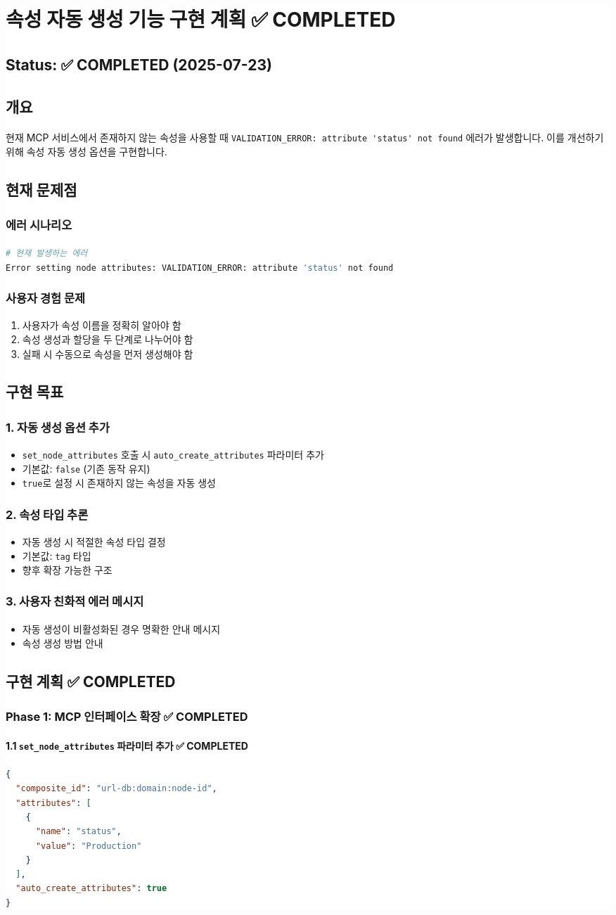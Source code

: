 # 속성 자동 생성 기능 구현 계획 ✅ COMPLETED

## Status: ✅ COMPLETED (2025-07-23)

## 개요

현재 MCP 서비스에서 존재하지 않는 속성을 사용할 때 `VALIDATION_ERROR: attribute 'status' not found` 에러가 발생합니다. 이를 개선하기 위해 속성 자동 생성 옵션을 구현합니다.

## 현재 문제점

### 에러 시나리오
```bash
# 현재 발생하는 에러
Error setting node attributes: VALIDATION_ERROR: attribute 'status' not found
```

### 사용자 경험 문제
1. 사용자가 속성 이름을 정확히 알아야 함
2. 속성 생성과 할당을 두 단계로 나누어야 함
3. 실패 시 수동으로 속성을 먼저 생성해야 함

## 구현 목표

### 1. 자동 생성 옵션 추가
- `set_node_attributes` 호출 시 `auto_create_attributes` 파라미터 추가
- 기본값: `false` (기존 동작 유지)
- `true`로 설정 시 존재하지 않는 속성을 자동 생성

### 2. 속성 타입 추론
- 자동 생성 시 적절한 속성 타입 결정
- 기본값: `tag` 타입
- 향후 확장 가능한 구조

### 3. 사용자 친화적 에러 메시지
- 자동 생성이 비활성화된 경우 명확한 안내 메시지
- 속성 생성 방법 안내

## 구현 계획 ✅ COMPLETED

### Phase 1: MCP 인터페이스 확장 ✅ COMPLETED

#### 1.1 `set_node_attributes` 파라미터 추가 ✅ COMPLETED
```json
{
  "composite_id": "url-db:domain:node-id",
  "attributes": [
    {
      "name": "status",
      "value": "Production"
    }
  ],
  "auto_create_attributes": true
}
```
